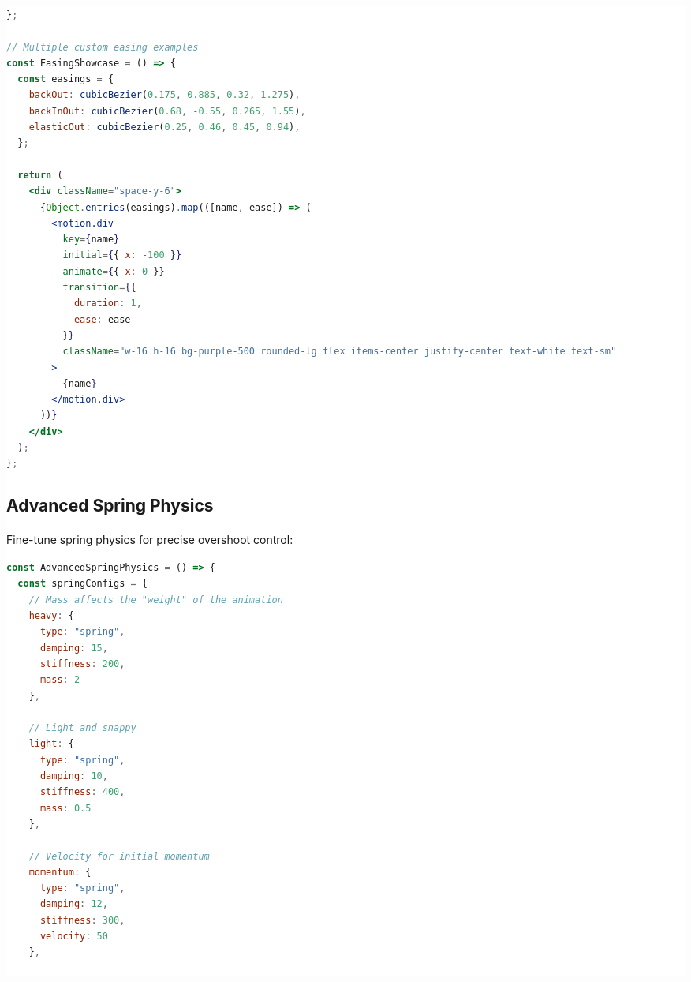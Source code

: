 ```jsx
};

// Multiple custom easing examples
const EasingShowcase = () => {
  const easings = {
    backOut: cubicBezier(0.175, 0.885, 0.32, 1.275),
    backInOut: cubicBezier(0.68, -0.55, 0.265, 1.55),
    elasticOut: cubicBezier(0.25, 0.46, 0.45, 0.94),
  };

  return (
    <div className="space-y-6">
      {Object.entries(easings).map(([name, ease]) => (
        <motion.div
          key={name}
          initial={{ x: -100 }}
          animate={{ x: 0 }}
          transition={{
            duration: 1,
            ease: ease
          }}
          className="w-16 h-16 bg-purple-500 rounded-lg flex items-center justify-center text-white text-sm"
        >
          {name}
        </motion.div>
      ))}
    </div>
  );
};
```

## Advanced Spring Physics

Fine-tune spring physics for precise overshoot control:

```jsx
const AdvancedSpringPhysics = () => {
  const springConfigs = {
    // Mass affects the "weight" of the animation
    heavy: {
      type: "spring",
      damping: 15,
      stiffness: 200,
      mass: 2
    },
    
    // Light and snappy
    light: {
      type: "spring",
      damping: 10,
      stiffness: 400,
      mass: 0.5
    },
    
    // Velocity for initial momentum
    momentum: {
      type: "spring",
      damping: 12,
      stiffness: 300,
      velocity: 50
    },
    
```
